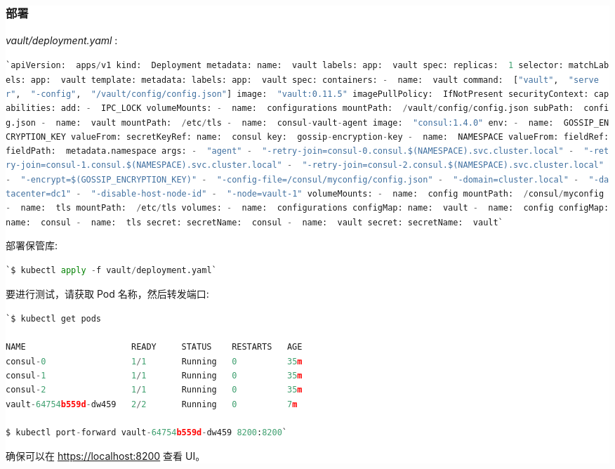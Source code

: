 ### 部署

*vault/deployment.yaml* :

```py
`apiVersion:  apps/v1 kind:  Deployment metadata: name:  vault labels: app:  vault spec: replicas:  1 selector: matchLabels: app:  vault template: metadata: labels: app:  vault spec: containers: -  name:  vault command:  ["vault",  "server",  "-config",  "/vault/config/config.json"] image:  "vault:0.11.5" imagePullPolicy:  IfNotPresent securityContext: capabilities: add: -  IPC_LOCK volumeMounts: -  name:  configurations mountPath:  /vault/config/config.json subPath:  config.json -  name:  vault mountPath:  /etc/tls -  name:  consul-vault-agent image:  "consul:1.4.0" env: -  name:  GOSSIP_ENCRYPTION_KEY valueFrom: secretKeyRef: name:  consul key:  gossip-encryption-key -  name:  NAMESPACE valueFrom: fieldRef: fieldPath:  metadata.namespace args: -  "agent" -  "-retry-join=consul-0.consul.$(NAMESPACE).svc.cluster.local" -  "-retry-join=consul-1.consul.$(NAMESPACE).svc.cluster.local" -  "-retry-join=consul-2.consul.$(NAMESPACE).svc.cluster.local" -  "-encrypt=$(GOSSIP_ENCRYPTION_KEY)" -  "-config-file=/consul/myconfig/config.json" -  "-domain=cluster.local" -  "-datacenter=dc1" -  "-disable-host-node-id" -  "-node=vault-1" volumeMounts: -  name:  config mountPath:  /consul/myconfig -  name:  tls mountPath:  /etc/tls volumes: -  name:  configurations configMap: name:  vault -  name:  config configMap: name:  consul -  name:  tls secret: secretName:  consul -  name:  vault secret: secretName:  vault` 
```

部署保管库:

```py
`$ kubectl apply -f vault/deployment.yaml` 
```

要进行测试，请获取 Pod 名称，然后转发端口:

```py
`$ kubectl get pods

NAME                     READY     STATUS    RESTARTS   AGE
consul-0                 1/1       Running   0          35m
consul-1                 1/1       Running   0          35m
consul-2                 1/1       Running   0          35m
vault-64754b559d-dw459   2/2       Running   0          7m

$ kubectl port-forward vault-64754b559d-dw459 8200:8200` 
```

确保可以在 [https://localhost:8200](https://localhost:8200) 查看 UI。
